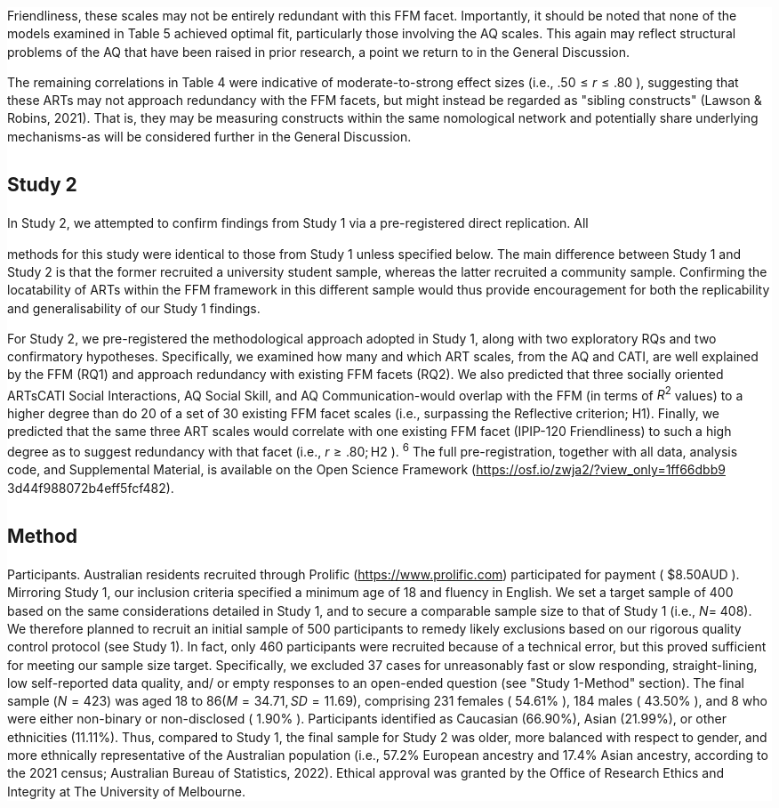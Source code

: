 Friendliness, these scales may not be entirely redundant with this FFM facet. Importantly, it should be noted that none of the models examined in Table 5 achieved optimal fit, particularly those involving the AQ scales. This again may reflect structural problems of the AQ that have been raised in prior research, a point we return to in the General Discussion.

The remaining correlations in Table 4 were indicative of moderate-to-strong effect sizes (i.e., $.50 \leqslant r \leqslant .80$ ), suggesting that these ARTs may not approach redundancy with the FFM facets, but might instead be regarded as "sibling constructs" (Lawson \& Robins, 2021). That is, they may be measuring constructs within the same nomological network and potentially share underlying mechanisms-as will be considered further in the General Discussion.

## Study 2

In Study 2, we attempted to confirm findings from Study 1 via a pre-registered direct replication. All

methods for this study were identical to those from Study 1 unless specified below. The main difference between Study 1 and Study 2 is that the former recruited a university student sample, whereas the latter recruited a community sample. Confirming the locatability of ARTs within the FFM framework in this different sample would thus provide encouragement for both the replicability and generalisability of our Study 1 findings.

For Study 2, we pre-registered the methodological approach adopted in Study 1, along with two exploratory RQs and two confirmatory hypotheses. Specifically, we examined how many and which ART scales, from the AQ and CATI, are well explained by the FFM (RQ1) and approach redundancy with existing FFM facets (RQ2). We also predicted that three socially oriented ARTsCATI Social Interactions, AQ Social Skill, and AQ Communication-would overlap with the FFM (in terms of $R^{2}$ values) to a higher degree than do 20 of a set of 30 existing FFM facet scales (i.e., surpassing the Reflective criterion; H1). Finally, we predicted that the same three ART scales would correlate with one existing FFM facet (IPIP-120 Friendliness) to such a high degree as to suggest redundancy with that facet (i.e., $r \geqslant .80 ; \mathrm{H} 2$ ). ${ }^{6}$ The full pre-registration, together with all data, analysis code, and Supplemental Material, is available on the Open Science Framework (https://osf.io/zwja2/?view_only=1ff66dbb9 3d44f988072b4eff5fcf482).

## Method

Participants. Australian residents recruited through Prolific (https://www.prolific.com) participated for payment ( $\$ 8.50 \mathrm{AUD}$ ). Mirroring Study 1, our inclusion criteria specified a minimum age of 18 and fluency in English. We set a target sample of 400 based on the same considerations detailed in Study 1, and to secure a comparable sample size to that of Study 1 (i.e., $N=$ 408). We therefore planned to recruit an initial sample of 500 participants to remedy likely exclusions based on our rigorous quality control protocol (see Study 1). In fact, only 460 participants were recruited because of a technical error, but this proved sufficient for meeting our sample size target. Specifically, we excluded 37 cases for unreasonably fast or slow responding, straight-lining, low self-reported data quality, and/ or empty responses to an open-ended question (see "Study 1-Method" section). The final sample $(N=423)$ was aged 18 to $86(M=34.71, S D=11.69)$, comprising 231 females ( $54.61 \%$ ), 184 males ( $43.50 \%$ ), and 8 who were either non-binary or non-disclosed ( $1.90 \%$ ). Participants identified as Caucasian $(66.90 \%)$, Asian $(21.99 \%)$, or other ethnicities $(11.11 \%)$. Thus, compared to Study 1, the final sample for Study 2 was older, more balanced with respect to
gender, and more ethnically representative of the Australian population (i.e., $57.2 \%$ European ancestry and $17.4 \%$ Asian ancestry, according to the 2021 census; Australian Bureau of Statistics, 2022). Ethical approval was granted by the Office of Research Ethics and Integrity at The University of Melbourne.
